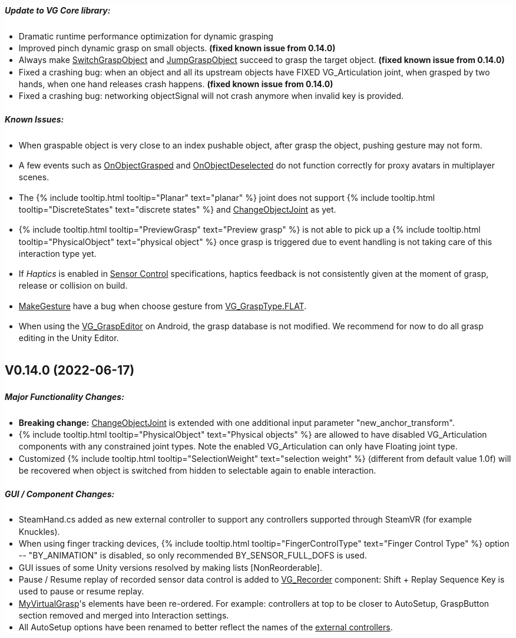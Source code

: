 ##### Update to VG Core library:

* Dramatic runtime performance optimization for dynamic grasping
* Improved pinch dynamic grasp on small objects. **(fixed known issue from 0.14.0)**
* Always make [SwitchGraspObject](virtualgrasp_unityapi.1.3.0.html#vg_controllerswitchgraspobject) and [JumpGraspObject](virtualgrasp_unityapi.1.3.0.html#vg_controllerjumpgraspobject) succeed to grasp the target object. **(fixed known issue from 0.14.0)**
* Fixed a crashing bug: when an object and all its upstream objects have FIXED VG_Articulation joint, when grasped by two hands, when one hand releases crash happens. **(fixed known issue from 0.14.0)**
* Fixed a crashing bug: networking objectSignal will not crash anymore when invalid key is provided.

##### Known Issues:
* When graspable object is very close to an index pushable object, after grasp the object, pushing gesture may not form. 

* A few events such as [OnObjectGrasped](virtualgrasp_unityapi.1.3.0.html#onobjectgrasped) and [OnObjectDeselected](virtualgrasp_unityapi.1.3.0.html#onobjectdeselected) do not function correctly for proxy avatars in multiplayer scenes.

* The {% include tooltip.html tooltip="Planar" text="planar" %} joint does not support {% include tooltip.html tooltip="DiscreteStates" text="discrete states" %} and [ChangeObjectJoint](virtualgrasp_unityapi.1.3.0.html#changeobjectjoint) as yet. 

* {% include tooltip.html tooltip="PreviewGrasp" text="Preview grasp" %} is not able to pick up a {% include tooltip.html tooltip="PhysicalObject" text="physical object" %} once grasp is triggered due to event handling is not taking care of this interaction type yet.

* If _Haptics_ is enabled in [Sensor Control](unity_component_myvirtualgrasp.1.3.0.html#autosetup--sensors) specifications, haptics feedback is not consistently given at the moment of grasp, release or collision on build. 

* [MakeGesture](virtualgrasp_unityapi.1.3.0.html#vg_controllermakegesture) have a bug when choose gesture from [VG_GraspType.FLAT](virtualgrasp_unityapi.1.3.0.html#vg_grasptype). 

* When using the [VG_GraspEditor](unity_component_vggraspeditor.1.3.0.html) on Android, the grasp database is not modified. We recommend for now to do all grasp editing in the Unity Editor.

## V0.14.0 (2022-06-17)

##### Major Functionality Changes:
* **Breaking change:** [ChangeObjectJoint](virtualgrasp_unityapi.1.3.0.html#vg_controllerchangeobjectjoint) is extended with one additional input parameter "new_anchor_transform". 
* {% include tooltip.html tooltip="PhysicalObject" text="Physical objects" %} are allowed to have disabled VG_Articulation components with any constrained joint types. Note the enabled VG_Articulation can only have Floating joint type.
* Customized {% include tooltip.html tooltip="SelectionWeight" text="selection weight" %} (different from default value 1.0f) will be recovered when object is switched from hidden to selectable again to enable interaction.

##### GUI / Component Changes:
* SteamHand.cs added as new external controller to support any controllers supported through SteamVR (for example Knuckles).
* When using finger tracking devices, {% include tooltip.html tooltip="FingerControlType" text="Finger Control Type" %} option -- "BY_ANIMATION" is disabled, so only recommended BY_SENSOR_FULL_DOFS is used.
* GUI issues of some Unity versions resolved by making lists [NonReorderable].
* Pause / Resume replay of recorded sensor data control is added to [VG_Recorder](unity_component_vgrecorder.1.3.0.html) component: Shift + Replay Sequence Key is used to pause or resume replay.
* [MyVirtualGrasp](unity_component_myvirtualgrasp.1.3.0.html)'s elements have been re-ordered. For example: controllers at top to be closer to AutoSetup, GraspButton section removed and merged into Interaction settings.
* All AutoSetup options have been renamed to better reflect the names of the [external controllers](unity_component_vgexternalcontrollermanager.1.3.0.html#vg_externalcontroller-class).
